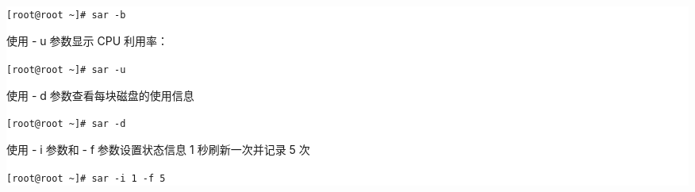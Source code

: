 ```
[root@root ~]# sar -b
```

使用 - u 参数显示 CPU 利用率：

```
[root@root ~]# sar -u
```

使用 - d 参数查看每块磁盘的使用信息

```
[root@root ~]# sar -d
```

使用 - i 参数和 - f 参数设置状态信息 1 秒刷新一次并记录 5 次

```
[root@root ~]# sar -i 1 -f 5
```